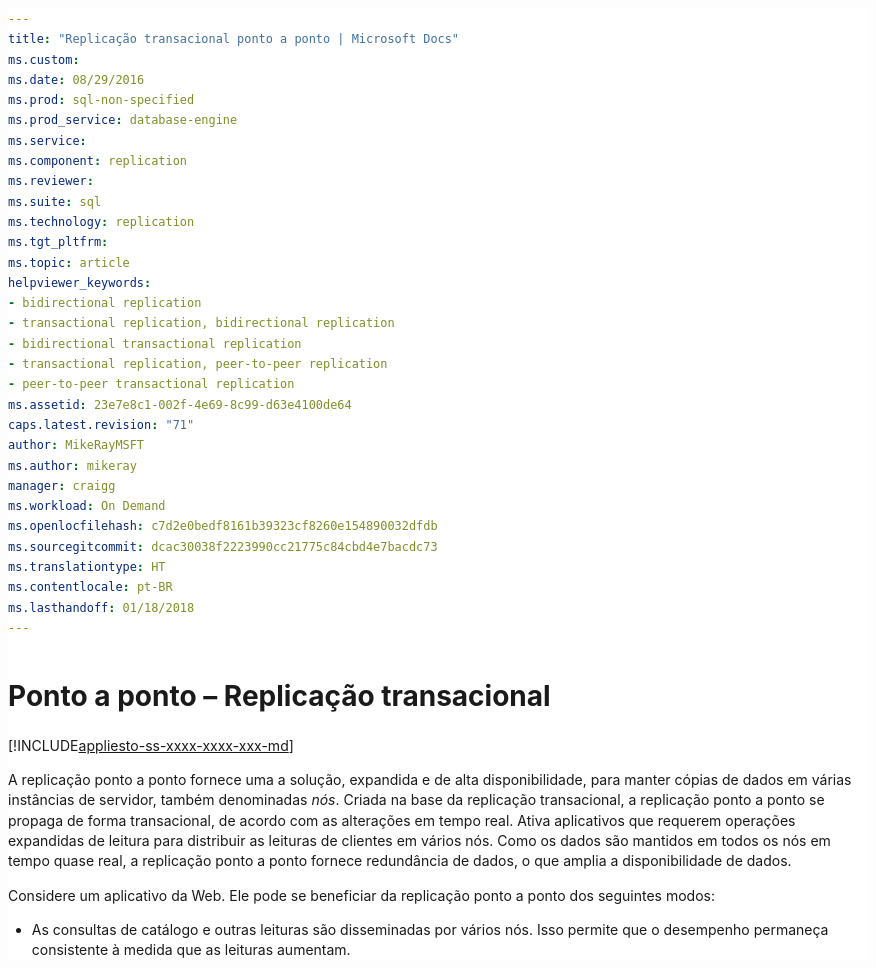 ```yaml
---
title: "Replicação transacional ponto a ponto | Microsoft Docs"
ms.custom: 
ms.date: 08/29/2016
ms.prod: sql-non-specified
ms.prod_service: database-engine
ms.service: 
ms.component: replication
ms.reviewer: 
ms.suite: sql
ms.technology: replication
ms.tgt_pltfrm: 
ms.topic: article
helpviewer_keywords:
- bidirectional replication
- transactional replication, bidirectional replication
- bidirectional transactional replication
- transactional replication, peer-to-peer replication
- peer-to-peer transactional replication
ms.assetid: 23e7e8c1-002f-4e69-8c99-d63e4100de64
caps.latest.revision: "71"
author: MikeRayMSFT
ms.author: mikeray
manager: craigg
ms.workload: On Demand
ms.openlocfilehash: c7d2e0bedf8161b39323cf8260e154890032dfdb
ms.sourcegitcommit: dcac30038f2223990cc21775c84cbd4e7bacdc73
ms.translationtype: HT
ms.contentlocale: pt-BR
ms.lasthandoff: 01/18/2018
---
```

# <a name="peer-to-peer---transactional-replication"></a>Ponto a ponto – Replicação transacional
[!INCLUDE[appliesto-ss-xxxx-xxxx-xxx-md](../../../includes/appliesto-ss-xxxx-xxxx-xxx-md.md)]

  A replicação ponto a ponto fornece uma a solução, expandida e de alta disponibilidade, para manter cópias de dados em várias instâncias de servidor, também denominadas *nós*. Criada na base da replicação transacional, a replicação ponto a ponto se propaga de forma transacional, de acordo com as alterações em tempo real. Ativa aplicativos que requerem operações expandidas de leitura para distribuir as leituras de clientes em vários nós. Como os dados são mantidos em todos os nós em tempo quase real, a replicação ponto a ponto fornece redundância de dados, o que amplia a disponibilidade de dados.  
  
 Considere um aplicativo da Web. Ele pode se beneficiar da replicação ponto a ponto dos seguintes modos:  
  
-   As consultas de catálogo e outras leituras são disseminadas por vários nós. Isso permite que o desempenho permaneça consistente à medida que as leituras aumentam.  
  